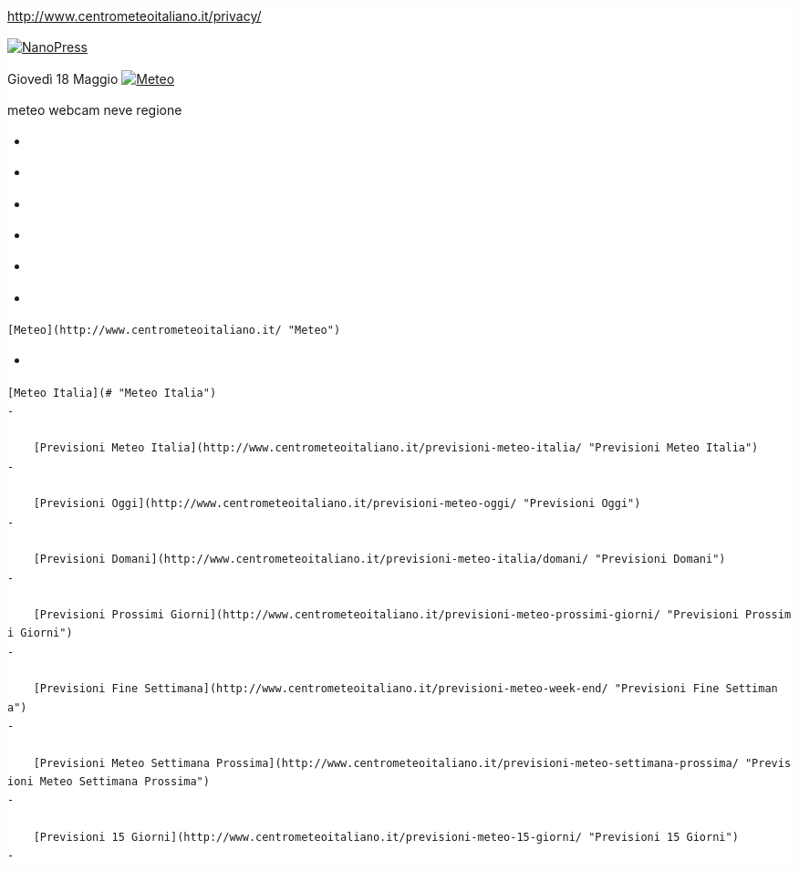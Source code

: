 http://www.centrometeoitaliano.it/privacy/

[![NanoPress](http://adv.tgadvapps.it/library/bar/bNano_logo-min.png)](http://www.nanopress.it/)

<span class="now-date">Giovedì 18 Maggio</span>
[![Meteo](http://images.centrometeoitaliano.it/images/logo-header.png?ver=4)](http://www.centrometeoitaliano.it "Home")

meteo webcam neve regione
<a href="" id="search-button"></a>

<span id="app-icon-banner" class="app-social"></span> <a href="http://www.centrometeoitaliano.it/mobile/android/" id="app-android-banner" class="app-social" title="Scarica l&#39;App Meteo by Centro Meteo Italiano per Android"></a> <a href="http://www.centrometeoitaliano.it/mobile/iphone-ipad/" id="app-ios-banner" class="app-social" title="Scarica l&#39;App Meteo by Centro Meteo Italiano per iPhone e iPad"></a>

-   [](https://www.facebook.com/Centro.Meteo.Italiano "Seguici su Facebook")
-   [](https://twitter.com/CentroMeteoITA "Seguici su Twitter")
-   [](https://plus.google.com/106160936664535760294/posts "Seguici su Google+")
-   [](https://www.instagram.com/centrometeoitaliano/ "Seguici su Instagram")
-   [](http://www.centrometeoitaliano.it/contattaci/ "Info e Contatti Centro Meteo Italiano")

-   

    [Meteo](http://www.centrometeoitaliano.it/ "Meteo")
-   

    [Meteo Italia](# "Meteo Italia")
    -   

        [Previsioni Meteo Italia](http://www.centrometeoitaliano.it/previsioni-meteo-italia/ "Previsioni Meteo Italia")
    -   

        [Previsioni Oggi](http://www.centrometeoitaliano.it/previsioni-meteo-oggi/ "Previsioni Oggi")
    -   

        [Previsioni Domani](http://www.centrometeoitaliano.it/previsioni-meteo-italia/domani/ "Previsioni Domani")
    -   

        [Previsioni Prossimi Giorni](http://www.centrometeoitaliano.it/previsioni-meteo-prossimi-giorni/ "Previsioni Prossimi Giorni")
    -   

        [Previsioni Fine Settimana](http://www.centrometeoitaliano.it/previsioni-meteo-week-end/ "Previsioni Fine Settimana")
    -   

        [Previsioni Meteo Settimana Prossima](http://www.centrometeoitaliano.it/previsioni-meteo-settimana-prossima/ "Previsioni Meteo Settimana Prossima")
    -   

        [Previsioni 15 Giorni](http://www.centrometeoitaliano.it/previsioni-meteo-15-giorni/ "Previsioni 15 Giorni")
    -   
